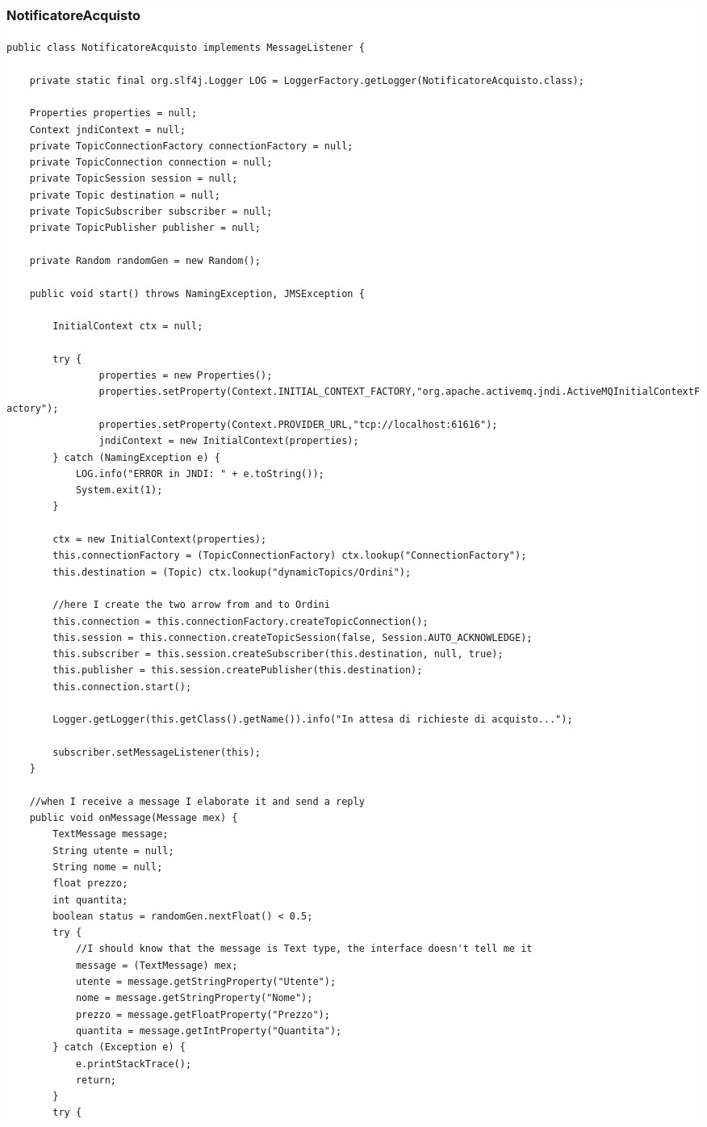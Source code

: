 
### NotificatoreAcquisto

    public class NotificatoreAcquisto implements MessageListener {
    
        private static final org.slf4j.Logger LOG = LoggerFactory.getLogger(NotificatoreAcquisto.class);
    
        Properties properties = null;
        Context jndiContext = null;
    	private TopicConnectionFactory connectionFactory = null;
    	private TopicConnection connection = null;
    	private TopicSession session = null;
    	private Topic destination = null;
    	private TopicSubscriber subscriber = null;
    	private TopicPublisher publisher = null;
    
    	private Random randomGen = new Random();
    
    	public void start() throws NamingException, JMSException {
    
            InitialContext ctx = null;
    
            try {
                    properties = new Properties();
                    properties.setProperty(Context.INITIAL_CONTEXT_FACTORY,"org.apache.activemq.jndi.ActiveMQInitialContextFactory");
                    properties.setProperty(Context.PROVIDER_URL,"tcp://localhost:61616");
                    jndiContext = new InitialContext(properties);
            } catch (NamingException e) {
                LOG.info("ERROR in JNDI: " + e.toString());
                System.exit(1);
            }
    
    		ctx = new InitialContext(properties);
    		this.connectionFactory = (TopicConnectionFactory) ctx.lookup("ConnectionFactory");
    		this.destination = (Topic) ctx.lookup("dynamicTopics/Ordini");
    
            //here I create the two arrow from and to Ordini
    		this.connection = this.connectionFactory.createTopicConnection();
    		this.session = this.connection.createTopicSession(false, Session.AUTO_ACKNOWLEDGE);
    		this.subscriber = this.session.createSubscriber(this.destination, null, true);
    		this.publisher = this.session.createPublisher(this.destination);
    		this.connection.start();
    
    		Logger.getLogger(this.getClass().getName()).info("In attesa di richieste di acquisto...");
    
    		subscriber.setMessageListener(this);
    	}
    
        //when I receive a message I elaborate it and send a reply
    	public void onMessage(Message mex) {
    		TextMessage message;
    		String utente = null;
    		String nome = null;
    		float prezzo;
    		int quantita;
    		boolean status = randomGen.nextFloat() < 0.5;
    		try {
                //I should know that the message is Text type, the interface doesn't tell me it
    			message = (TextMessage) mex;
    			utente = message.getStringProperty("Utente");
    			nome = message.getStringProperty("Nome");
    			prezzo = message.getFloatProperty("Prezzo");
    			quantita = message.getIntProperty("Quantita");
    		} catch (Exception e) {
    			e.printStackTrace();
    			return;
    		}
    		try {